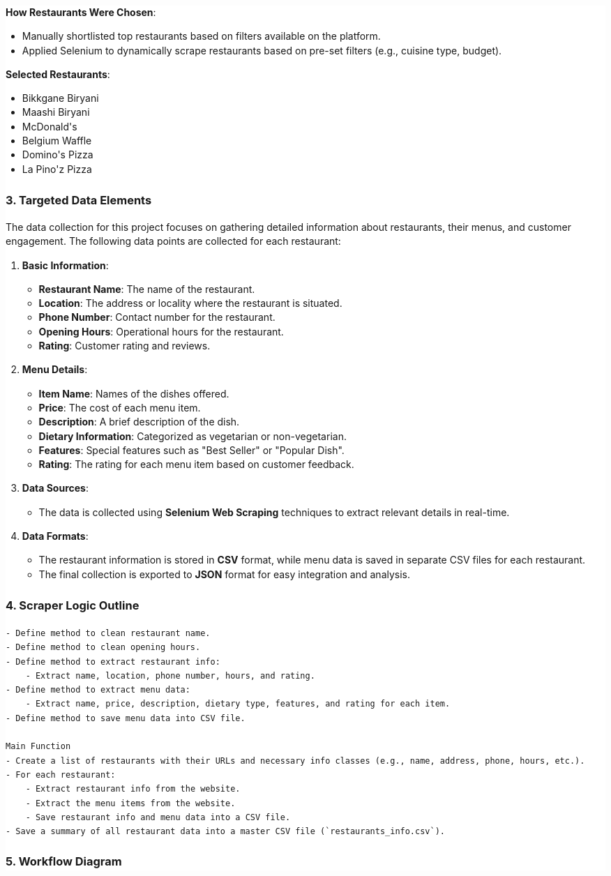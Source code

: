 **How Restaurants Were Chosen**:
- Manually shortlisted top restaurants based on filters available on the platform.
- Applied Selenium to dynamically scrape restaurants based on pre-set filters (e.g., cuisine type, budget).

**Selected Restaurants**:

- Bikkgane Biryani
- Maashi Biryani
- McDonald's
- Belgium Waffle
- Domino's Pizza
- La Pino'z Pizza 

### 3. Targeted Data Elements

The data collection for this project focuses on gathering detailed information about restaurants, their menus, and customer engagement. The following data points are collected for each restaurant:

1. **Basic Information**:
   - **Restaurant Name**: The name of the restaurant.
   - **Location**: The address or locality where the restaurant is situated.
   - **Phone Number**: Contact number for the restaurant.
   - **Opening Hours**: Operational hours for the restaurant.
   - **Rating**: Customer rating and reviews.

2. **Menu Details**:
   - **Item Name**: Names of the dishes offered.
   - **Price**: The cost of each menu item.
   - **Description**: A brief description of the dish.
   - **Dietary Information**: Categorized as vegetarian or non-vegetarian.
   - **Features**: Special features such as "Best Seller" or "Popular Dish".
   - **Rating**: The rating for each menu item based on customer feedback.

3. **Data Sources**:
   - The data is collected using **Selenium Web Scraping** techniques to extract relevant details in real-time.

4. **Data Formats**:
   - The restaurant information is stored in **CSV** format, while menu data is saved in separate CSV files for each restaurant.
   - The final collection is exported to **JSON** format for easy integration and analysis.

### 4.  Scraper Logic Outline
``` Initialize Scraper Class
- Define method to clean restaurant name.
- Define method to clean opening hours.
- Define method to extract restaurant info:
    - Extract name, location, phone number, hours, and rating.
- Define method to extract menu data:
    - Extract name, price, description, dietary type, features, and rating for each item.
- Define method to save menu data into CSV file.

Main Function
- Create a list of restaurants with their URLs and necessary info classes (e.g., name, address, phone, hours, etc.).
- For each restaurant:
    - Extract restaurant info from the website.
    - Extract the menu items from the website.
    - Save restaurant info and menu data into a CSV file.
- Save a summary of all restaurant data into a master CSV file (`restaurants_info.csv`).
```
### 5. Workflow Diagram
